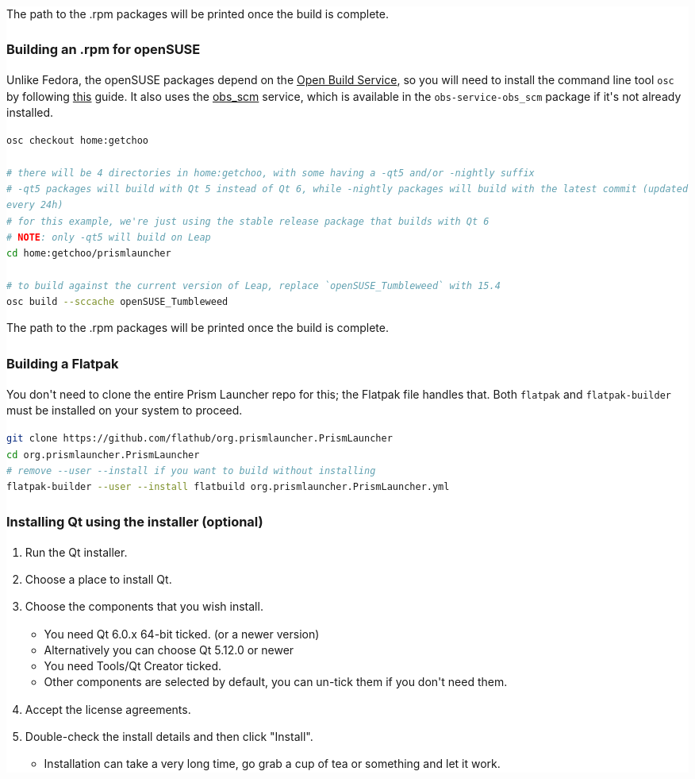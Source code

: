 ```bash
```

The path to the .rpm packages will be printed once the build is complete.

### Building an .rpm for openSUSE

Unlike Fedora, the openSUSE packages depend on the [Open Build Service](https://build.opensuse.org/), so you will need to install the command line tool `osc` by following [this](https://openbuildservice.org/help/manuals/obs-user-guide/cha.obs.osc.html#sec.obs.osc.install) guide.
It also uses the [obs_scm](https://github.com/openSUSE/obs-service-tar_scm) service, which is available in the `obs-service-obs_scm` package if it's not already installed.

```bash
osc checkout home:getchoo

# there will be 4 directories in home:getchoo, with some having a -qt5 and/or -nightly suffix
# -qt5 packages will build with Qt 5 instead of Qt 6, while -nightly packages will build with the latest commit (updated every 24h)
# for this example, we're just using the stable release package that builds with Qt 6
# NOTE: only -qt5 will build on Leap
cd home:getchoo/prismlauncher

# to build against the current version of Leap, replace `openSUSE_Tumbleweed` with 15.4
osc build --sccache openSUSE_Tumbleweed
```

The path to the .rpm packages will be printed once the build is complete.

### Building a Flatpak

You don't need to clone the entire Prism Launcher repo for this; the Flatpak file handles that.
Both `flatpak` and `flatpak-builder` must be installed on your system to proceed.

```bash
git clone https://github.com/flathub/org.prismlauncher.PrismLauncher
cd org.prismlauncher.PrismLauncher
# remove --user --install if you want to build without installing
flatpak-builder --user --install flatbuild org.prismlauncher.PrismLauncher.yml
```

### Installing Qt using the installer (optional)

1. Run the Qt installer.
2. Choose a place to install Qt.
3. Choose the components that you wish install.

    - You need Qt 6.0.x 64-bit ticked. (or a newer version)
    - Alternatively you can choose Qt 5.12.0 or newer
    - You need Tools/Qt Creator ticked.
    - Other components are selected by default, you can un-tick them if you don't need them.

4. Accept the license agreements.
5. Double-check the install details and then click "Install".

    - Installation can take a very long time, go grab a cup of tea or something and let it work.
